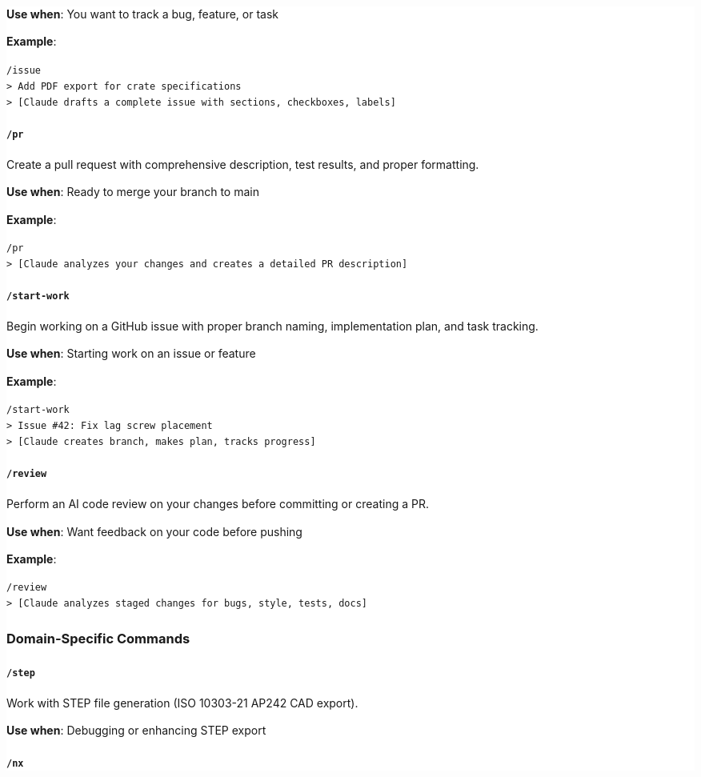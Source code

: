 **Use when**: You want to track a bug, feature, or task

**Example**:

```
/issue
> Add PDF export for crate specifications
> [Claude drafts a complete issue with sections, checkboxes, labels]
```

#### `/pr`

Create a pull request with comprehensive description, test results, and proper formatting.

**Use when**: Ready to merge your branch to main

**Example**:

```
/pr
> [Claude analyzes your changes and creates a detailed PR description]
```

#### `/start-work`

Begin working on a GitHub issue with proper branch naming, implementation plan, and task tracking.

**Use when**: Starting work on an issue or feature

**Example**:

```
/start-work
> Issue #42: Fix lag screw placement
> [Claude creates branch, makes plan, tracks progress]
```

#### `/review`

Perform an AI code review on your changes before committing or creating a PR.

**Use when**: Want feedback on your code before pushing

**Example**:

```
/review
> [Claude analyzes staged changes for bugs, style, tests, docs]
```

### Domain-Specific Commands

#### `/step`

Work with STEP file generation (ISO 10303-21 AP242 CAD export).

**Use when**: Debugging or enhancing STEP export

#### `/nx`
